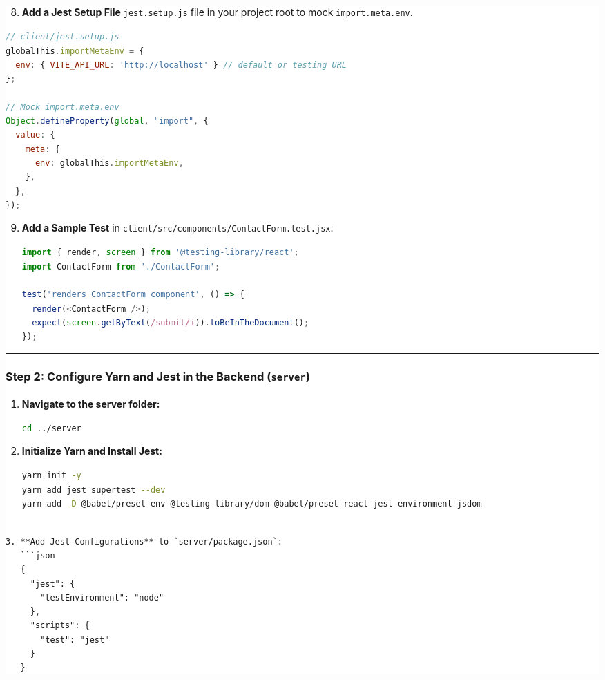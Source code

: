 8. **Add a Jest Setup File** `jest.setup.js` file in your project root to mock `import.meta.env`.
```javascript
// client/jest.setup.js
globalThis.importMetaEnv = {
  env: { VITE_API_URL: 'http://localhost' } // default or testing URL
};

// Mock import.meta.env
Object.defineProperty(global, "import", {
  value: {
    meta: {
      env: globalThis.importMetaEnv,
    },
  },
});
```

9. **Add a Sample Test** in `client/src/components/ContactForm.test.jsx`:
   ```javascript
   import { render, screen } from '@testing-library/react';
   import ContactForm from './ContactForm';

   test('renders ContactForm component', () => {
     render(<ContactForm />);
     expect(screen.getByText(/submit/i)).toBeInTheDocument();
   });
   ```

---

### Step 2: Configure Yarn and Jest in the Backend (`server`)

1. **Navigate to the server folder:**
   ```bash
   cd ../server
   ```

2. **Initialize Yarn and Install Jest:**
   ```bash
   yarn init -y
   yarn add jest supertest --dev
   yarn add -D @babel/preset-env @testing-library/dom @babel/preset-react jest-environment-jsdom
```

3. **Add Jest Configurations** to `server/package.json`:
   ```json
   {
     "jest": {
       "testEnvironment": "node"
     },
     "scripts": {
       "test": "jest"
     }
   }
   ```
